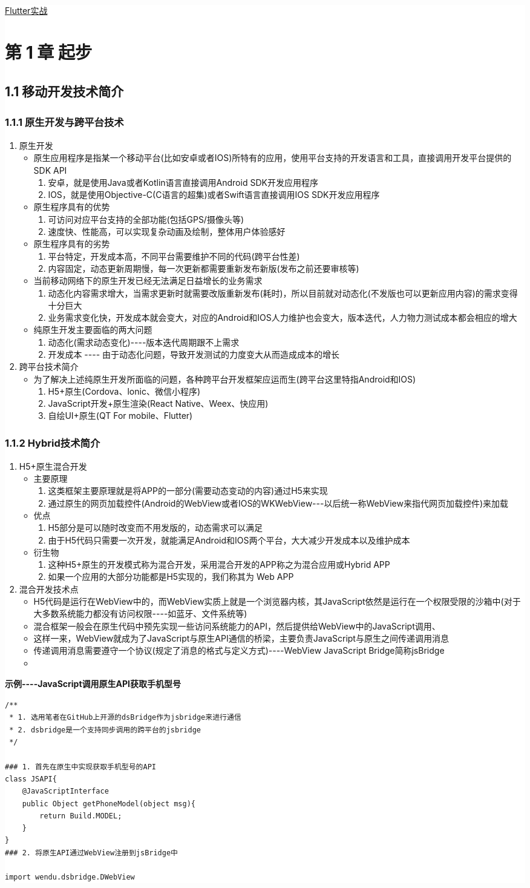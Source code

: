 [Flutter实战](https://book.flutterchina.club)
# 第 1 章 起步
## 1.1 移动开发技术简介
### 1.1.1 原生开发与跨平台技术
1. 原生开发
	+ 原生应用程序是指某一个移动平台(比如安卓或者IOS)所特有的应用，使用平台支持的开发语言和工具，直接调用开发平台提供的SDK API
		1. 安卓，就是使用Java或者Kotlin语言直接调用Android SDK开发应用程序
		2. IOS，就是使用Objective-C(C语言的超集)或者Swift语言直接调用IOS SDK开发应用程序
	+ 原生程序具有的优势
		1. 可访问对应平台支持的全部功能(包括GPS/摄像头等)
		2. 速度快、性能高，可以实现复杂动画及绘制，整体用户体验感好
	+ 原生程序具有的劣势
		1. 平台特定，开发成本高，不同平台需要维护不同的代码(跨平台性差)
		2. 内容固定，动态更新周期慢，每一次更新都需要重新发布新版(发布之前还要审核等)
	+ 当前移动网络下的原生开发已经无法满足日益增长的业务需求
		1. 动态化内容需求增大，当需求更新时就需要改版重新发布(耗时)，所以目前就对动态化(不发版也可以更新应用内容)的需求变得十分巨大
		2. 业务需求变化快，开发成本就会变大，对应的Android和IOS人力维护也会变大，版本迭代，人力物力测试成本都会相应的增大
	+ 纯原生开发主要面临的两大问题
		1. 动态化(需求动态变化)----版本迭代周期跟不上需求
		2. 开发成本  ---- 由于动态化问题，导致开发测试的力度变大从而造成成本的增长
2. 跨平台技术简介
	+ 为了解决上述纯原生开发所面临的问题，各种跨平台开发框架应运而生(跨平台这里特指Android和IOS)
		1. H5+原生(Cordova、lonic、微信小程序)
		2. JavaScript开发+原生渲染(React Native、Weex、快应用)
		3. 自绘UI+原生(QT For mobile、Flutter)
### 1.1.2 Hybrid技术简介
1. H5+原生混合开发
	+ 主要原理
		1. 这类框架主要原理就是将APP的一部分(需要动态变动的内容)通过H5来实现
	    2. 通过原生的网页加载控件(Android的WebView或者IOS的WKWebView---以后统一称WebView来指代网页加载控件)来加载
	+ 优点
		1. H5部分是可以随时改变而不用发版的，动态需求可以满足
		2. 由于H5代码只需要一次开发，就能满足Android和IOS两个平台，大大减少开发成本以及维护成本
	+ 衍生物
		1. 这种H5+原生的开发模式称为混合开发，采用混合开发的APP称之为混合应用或Hybrid APP
		2. 如果一个应用的大部分功能都是H5实现的，我们称其为 Web APP
2. 混合开发技术点
	+ H5代码是运行在WebView中的，而WebView实质上就是一个浏览器内核，其JavaScript依然是运行在一个权限受限的沙箱中(对于大多数系统能力都没有访问权限----如蓝牙、文件系统等)
	+ 混合框架一般会在原生代码中预先实现一些访问系统能力的API，然后提供给WebView中的JavaScript调用、
	+ 这样一来，WebView就成为了JavaScript与原生API通信的桥梁，主要负责JavaScript与原生之间传递调用消息
	+ 传递调用消息需要遵守一个协议(规定了消息的格式与定义方式)----WebView JavaScript Bridge简称jsBridge
	+ 
**示例----JavaScript调用原生API获取手机型号**
```
/**
 * 1. 选用笔者在GitHub上开源的dsBridge作为jsbridge来进行通信
 * 2. dsbridge是一个支持同步调用的跨平台的jsbridge
 */

### 1. 首先在原生中实现获取手机型号的API
class JSAPI{
	@JavaScriptInterface
	public Object getPhoneModel(object msg){
		return Build.MODEL;
	}
}
### 2. 将原生API通过WebView注册到jsBridge中

import wendu.dsbridge.DWebView

```